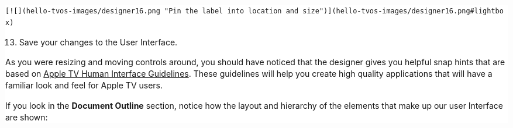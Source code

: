 	[![](hello-tvos-images/designer16.png "Pin the label into location and size")](hello-tvos-images/designer16.png#lightbox)
13. Save your changes to the User Interface.

As you were resizing and moving controls around, you should have noticed that the designer gives you helpful snap hints that are based on [Apple TV Human Interface Guidelines](https://developer.apple.com/tvos/human-interface-guidelines/). These guidelines will help you create high quality applications that will have a familiar look and feel for Apple TV users.

If you look in the **Document Outline** section, notice how the layout and hierarchy of the elements that make up our user Interface are shown:
